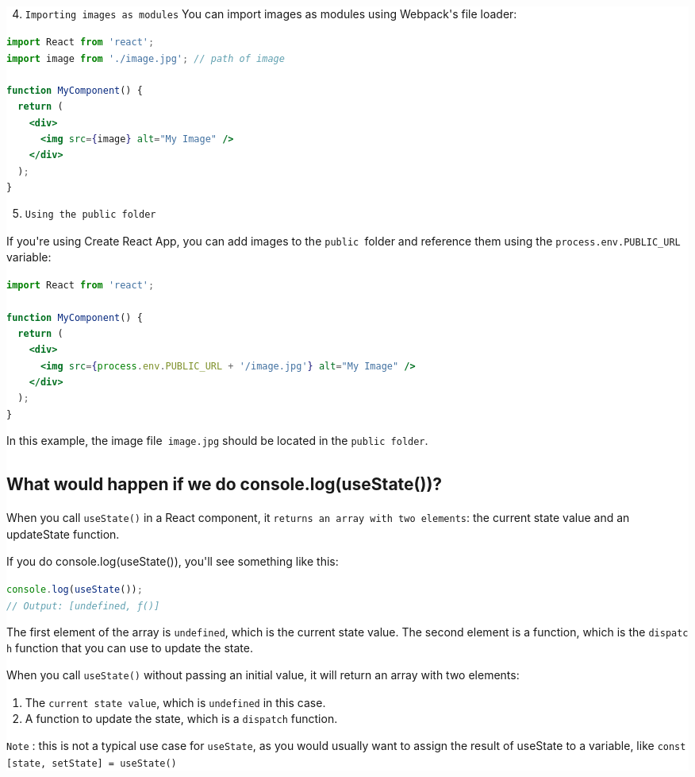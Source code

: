 4. `Importing images as modules`
You can import images as modules using Webpack's file loader:
```jsx
import React from 'react';
import image from './image.jpg'; // path of image 

function MyComponent() {
  return (
    <div>
      <img src={image} alt="My Image" />
    </div>
  );
}
```

5. `Using the public folder`

If you're using Create React App, you can add images to the `public `folder and reference them using the `process.env.PUBLIC_URL` variable:

```jsx
import React from 'react';

function MyComponent() {
  return (
    <div>
      <img src={process.env.PUBLIC_URL + '/image.jpg'} alt="My Image" />
    </div>
  );
}
```
In this example, the image file` image.jpg` should be located in the `public folder`.

## What would happen if we do console.log(useState())?

When you call `useState()` in a React component, it `returns an array with two elements`: the current state value and an updateState function.

If you do console.log(useState()), you'll see something like this:

```js
console.log(useState());
// Output: [undefined, ƒ()]
```
The first element of the array is `undefined`, which is the current state value. The second element is a function, which is the `dispatch` function that you can use to update the state.

When you call `useState()` without passing an initial value, it will return an array with two elements:

1. The `current state value`, which is `undefined` in this case.
2. A function to update the state, which is a `dispatch` function.

`Note` : this is not a typical use case for `useState`, as you would usually want to assign the result of useState to a variable, like `const [state, setState] = useState()`
